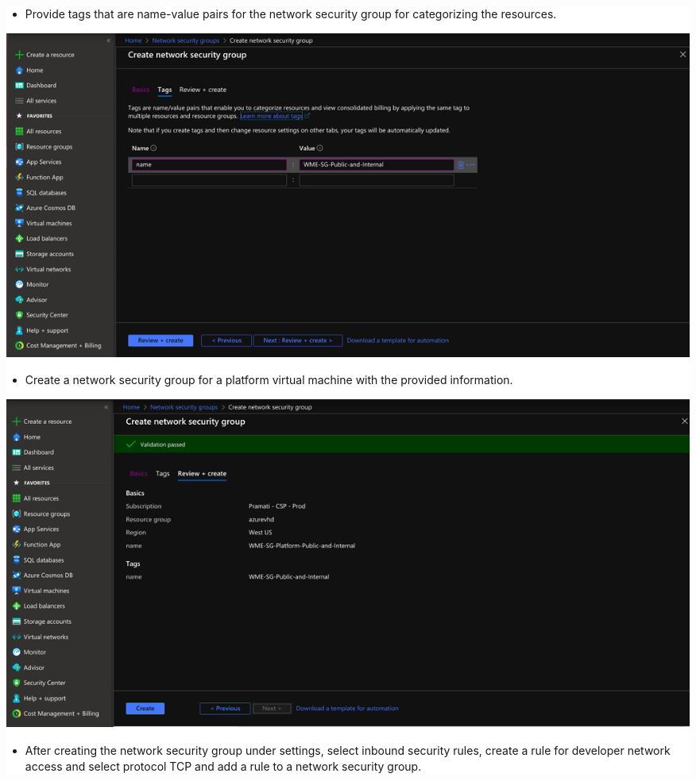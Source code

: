 - Provide tags that are name-value pairs for the network security group for categorizing the resources.

[![tags](/learn/assets/wme-setup/wme-setup-in-azure/nsg-platform-tags.png)](/learn/assets/wme-setup/wme-setup-in-azure/nsg-platform-tags.png)

- Create a network security group for a platform virtual machine with the provided information.

[![review](/learn/assets/wme-setup/wme-setup-in-azure/nsg-platform-review-and-create.png)](/learn/assets/wme-setup/wme-setup-in-azure/nsg-platform-review-and-create.png)

- After creating the network security group under settings, select inbound security rules, create a rule for developer network access and select protocol TCP and add a rule to a network security group.
